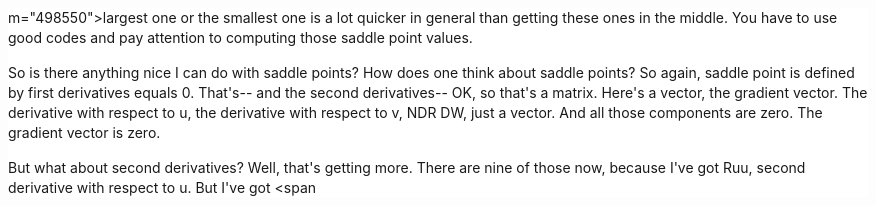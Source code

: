   m="498550">largest</span> <span m="499090">one</span> <span
  m="499450">or</span> <span m="499600">the</span> <span
  m="499750">smallest</span> <span m="500350">one</span> <span
  m="501760">is</span> <span m="502060">a</span> <span m="502120">lot</span>
  <span m="502480">quicker</span> <span m="503350">in</span> <span
  m="503470">general</span> <span m="504220">than</span> <span
  m="504400">getting</span> <span m="504820">these</span> <span
  m="505420">ones</span> <span m="505810">in</span> <span m="505900">the</span>
  <span m="505990">middle.</span> <span m="507940">You</span> <span
  m="508210">have</span> <span m="508480">to</span> <span m="511750">use</span>
  <span m="513610">good</span> <span m="513880">codes</span> <span
  m="514600">and</span> <span m="515620">pay</span> <span
  m="515890">attention</span> <span m="516460">to</span> <span
  m="517000">computing</span> <span m="517570">those</span> <span
  m="517780">saddle</span> <span m="518230">point</span> <span
  m="518530">values.</span></p><p><span m="519490">So</span> <span
  m="519730">is</span> <span m="519970">there</span> <span
  m="520120">anything</span> <span m="520600">nice</span> <span
  m="521049">I</span> <span m="521140">can</span> <span m="521380">do</span>
  <span m="521590">with</span> <span m="521799">saddle</span> <span
  m="522220">points?</span> <span m="524620">How</span> <span
  m="524770">does</span> <span m="524920">one</span> <span
  m="525130">think</span> <span m="525430">about</span> <span
  m="525760">saddle</span> <span m="526120">points?</span> <span
  m="526840">So</span> <span m="527020">again,</span> <span
  m="527680">saddle</span> <span m="528040">point</span> <span
  m="528640">is</span> <span m="528850">defined</span> <span
  m="529390">by</span> <span m="531040">first</span> <span
  m="532600">derivatives</span> <span m="535440">equals</span> <span
  m="535860">0.</span> <span m="536820">That's--</span> <span
  m="538470">and</span> <span m="538770">the</span> <span
  m="538920">second</span> <span m="539370">derivatives--</span> <span
  m="543890">OK,</span> <span m="544820">so</span> <span
  m="545030">that's</span> <span m="545810">a</span> <span
  m="545900">matrix.</span> <span m="546480">Here's</span> <span
  m="546650">a</span> <span m="546710">vector,</span> <span
  m="547870">the</span> <span m="548000">gradient</span> <span
  m="548510">vector.</span> <span m="549420">The</span> <span
  m="549680">derivative</span> <span m="549930">with</span> <span
  m="550180">respect</span> <span m="550490">to</span> <span
  m="550610">u,</span> <span m="551060">the</span> <span
  m="551180">derivative</span> <span m="551450">with</span> <span
  m="551550">respect</span> <span m="551920">to</span> <span
  m="551990">v,</span> <span m="552590">NDR</span> <span m="553290">DW,</span>
  <span m="554300">just</span> <span m="554630">a</span> <span
  m="554690">vector.</span> <span m="555620">And</span> <span
  m="556640">all</span> <span m="557210">those</span> <span
  m="557480">components</span> <span m="558080">are</span> <span
  m="558200">zero.</span> <span m="559160">The</span> <span
  m="559310">gradient</span> <span m="559910">vector</span> <span
  m="560390">is</span> <span m="560480">zero.</span></p><p><span
  m="561380">But</span> <span m="561620">what</span> <span
  m="561860">about</span> <span m="562190">second</span> <span
  m="562610">derivatives?</span> <span m="564170">Well,</span> <span
  m="564490">that's</span> <span m="564830">getting</span> <span
  m="565120">more.</span> <span m="565640">There</span> <span
  m="565790">are</span> <span m="566330">nine</span> <span m="566690">of</span>
  <span m="566780">those</span> <span m="567170">now,</span> <span
  m="567860">because</span> <span m="568310">I've</span> <span
  m="568460">got</span> <span m="569360">Ruu,</span> <span
  m="571400">second</span> <span m="571790">derivative</span> <span
  m="573080">with</span> <span m="573260">respect</span> <span
  m="573590">to</span> <span m="573740">u.</span> <span m="576440">But</span>
  <span m="576650">I've</span> <span m="576770">got</span> <span